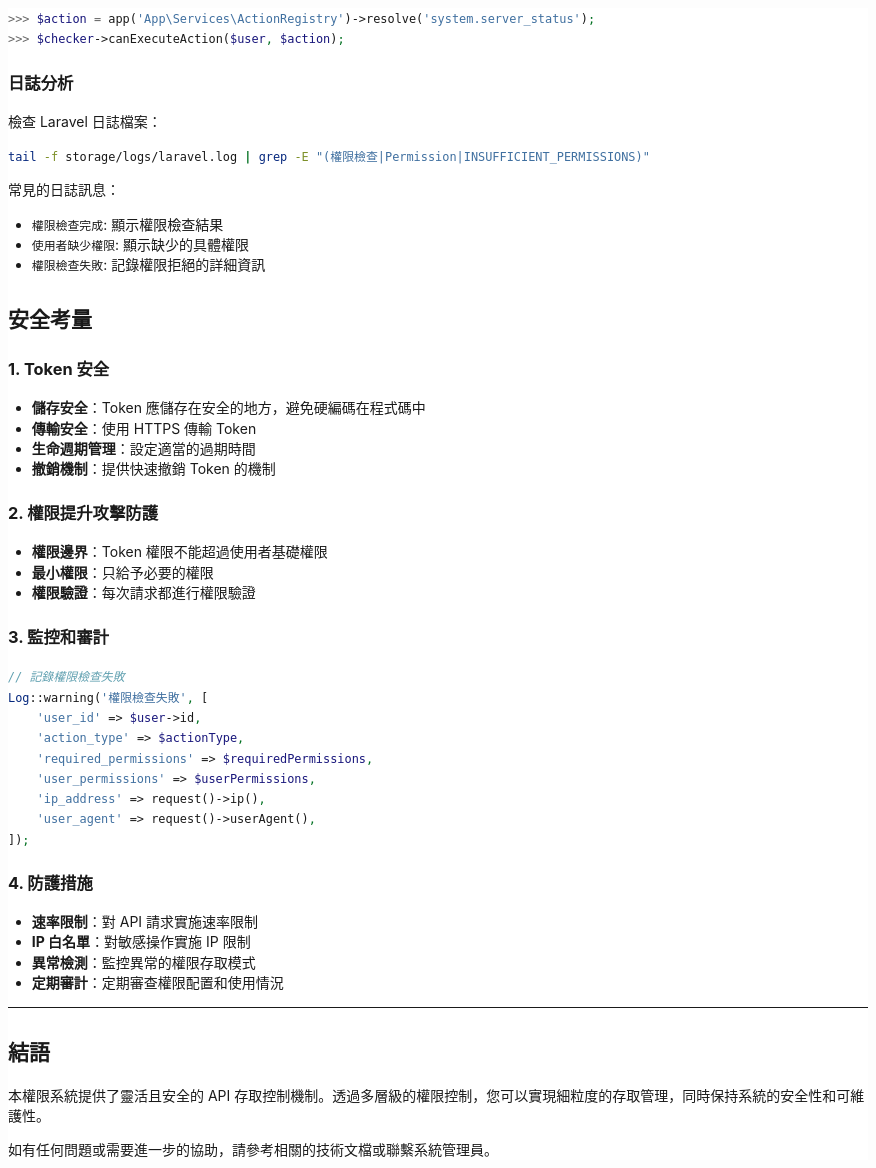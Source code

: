 ```php
>>> $action = app('App\Services\ActionRegistry')->resolve('system.server_status');
>>> $checker->canExecuteAction($user, $action);
```

### 日誌分析

檢查 Laravel 日誌檔案：
```bash
tail -f storage/logs/laravel.log | grep -E "(權限檢查|Permission|INSUFFICIENT_PERMISSIONS)"
```

常見的日誌訊息：
- `權限檢查完成`: 顯示權限檢查結果
- `使用者缺少權限`: 顯示缺少的具體權限
- `權限檢查失敗`: 記錄權限拒絕的詳細資訊

## 安全考量

### 1. Token 安全

- **儲存安全**：Token 應儲存在安全的地方，避免硬編碼在程式碼中
- **傳輸安全**：使用 HTTPS 傳輸 Token
- **生命週期管理**：設定適當的過期時間
- **撤銷機制**：提供快速撤銷 Token 的機制

### 2. 權限提升攻擊防護

- **權限邊界**：Token 權限不能超過使用者基礎權限
- **最小權限**：只給予必要的權限
- **權限驗證**：每次請求都進行權限驗證

### 3. 監控和審計

```php
// 記錄權限檢查失敗
Log::warning('權限檢查失敗', [
    'user_id' => $user->id,
    'action_type' => $actionType,
    'required_permissions' => $requiredPermissions,
    'user_permissions' => $userPermissions,
    'ip_address' => request()->ip(),
    'user_agent' => request()->userAgent(),
]);
```

### 4. 防護措施

- **速率限制**：對 API 請求實施速率限制
- **IP 白名單**：對敏感操作實施 IP 限制
- **異常檢測**：監控異常的權限存取模式
- **定期審計**：定期審查權限配置和使用情況

---

## 結語

本權限系統提供了靈活且安全的 API 存取控制機制。透過多層級的權限控制，您可以實現細粒度的存取管理，同時保持系統的安全性和可維護性。

如有任何問題或需要進一步的協助，請參考相關的技術文檔或聯繫系統管理員。